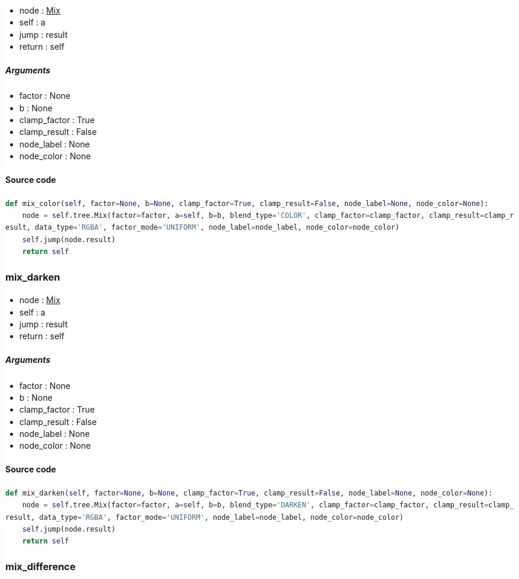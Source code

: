 
- node : [Mix](/docs/GeoNodes/Mix.md)
- self : a
- jump : result
- return : self

##### Arguments

- factor : None
- b : None
- clamp_factor : True
- clamp_result : False
- node_label : None
- node_color : None

#### Source code

``` python
def mix_color(self, factor=None, b=None, clamp_factor=True, clamp_result=False, node_label=None, node_color=None):
    node = self.tree.Mix(factor=factor, a=self, b=b, blend_type='COLOR', clamp_factor=clamp_factor, clamp_result=clamp_result, data_type='RGBA', factor_mode='UNIFORM', node_label=node_label, node_color=node_color)
    self.jump(node.result)
    return self
```
### mix_darken


- node : [Mix](/docs/GeoNodes/Mix.md)
- self : a
- jump : result
- return : self

##### Arguments

- factor : None
- b : None
- clamp_factor : True
- clamp_result : False
- node_label : None
- node_color : None

#### Source code

``` python
def mix_darken(self, factor=None, b=None, clamp_factor=True, clamp_result=False, node_label=None, node_color=None):
    node = self.tree.Mix(factor=factor, a=self, b=b, blend_type='DARKEN', clamp_factor=clamp_factor, clamp_result=clamp_result, data_type='RGBA', factor_mode='UNIFORM', node_label=node_label, node_color=node_color)
    self.jump(node.result)
    return self
```
### mix_difference

